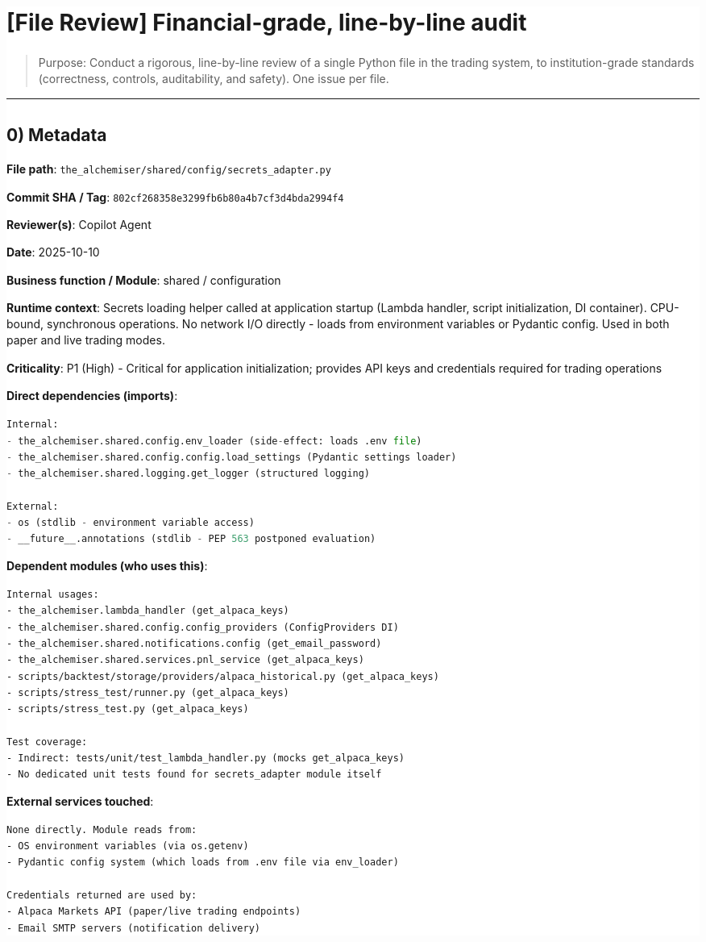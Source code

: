 # [File Review] Financial-grade, line-by-line audit

> Purpose: Conduct a rigorous, line-by-line review of a single Python file in the trading system, to institution-grade standards (correctness, controls, auditability, and safety). One issue per file.

---

## 0) Metadata

**File path**: `the_alchemiser/shared/config/secrets_adapter.py`

**Commit SHA / Tag**: `802cf268358e3299fb6b80a4b7cf3d4bda2994f4`

**Reviewer(s)**: Copilot Agent

**Date**: 2025-10-10

**Business function / Module**: shared / configuration

**Runtime context**: Secrets loading helper called at application startup (Lambda handler, script initialization, DI container). CPU-bound, synchronous operations. No network I/O directly - loads from environment variables or Pydantic config. Used in both paper and live trading modes.

**Criticality**: P1 (High) - Critical for application initialization; provides API keys and credentials required for trading operations

**Direct dependencies (imports)**:
```python
Internal:
- the_alchemiser.shared.config.env_loader (side-effect: loads .env file)
- the_alchemiser.shared.config.config.load_settings (Pydantic settings loader)
- the_alchemiser.shared.logging.get_logger (structured logging)

External:
- os (stdlib - environment variable access)
- __future__.annotations (stdlib - PEP 563 postponed evaluation)
```

**Dependent modules (who uses this)**:
```
Internal usages:
- the_alchemiser.lambda_handler (get_alpaca_keys)
- the_alchemiser.shared.config.config_providers (ConfigProviders DI)
- the_alchemiser.shared.notifications.config (get_email_password)
- the_alchemiser.shared.services.pnl_service (get_alpaca_keys)
- scripts/backtest/storage/providers/alpaca_historical.py (get_alpaca_keys)
- scripts/stress_test/runner.py (get_alpaca_keys)
- scripts/stress_test.py (get_alpaca_keys)

Test coverage:
- Indirect: tests/unit/test_lambda_handler.py (mocks get_alpaca_keys)
- No dedicated unit tests found for secrets_adapter module itself
```

**External services touched**:
```
None directly. Module reads from:
- OS environment variables (via os.getenv)
- Pydantic config system (which loads from .env file via env_loader)

Credentials returned are used by:
- Alpaca Markets API (paper/live trading endpoints)
- Email SMTP servers (notification delivery)
```

